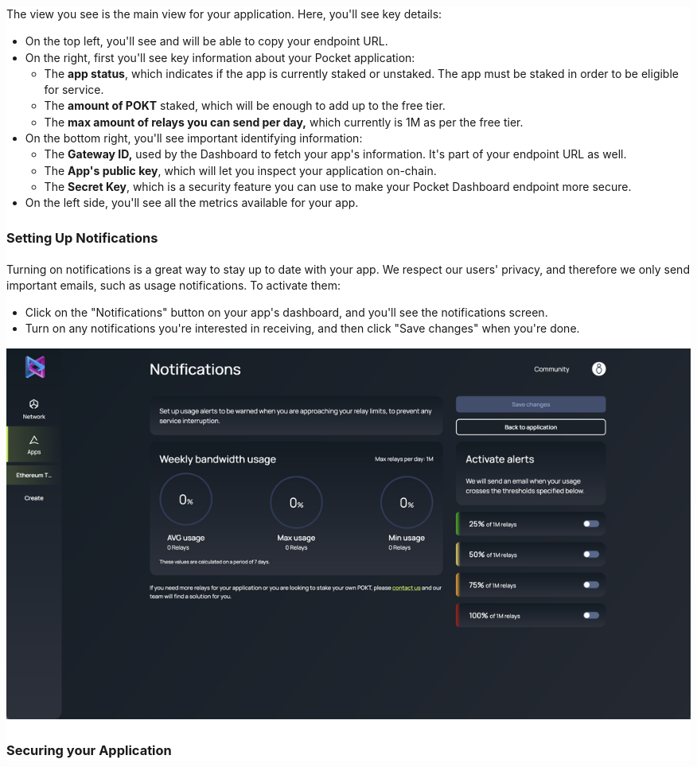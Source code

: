 The view you see is the main view for your application. Here, you'll see key details:

* On the top left, you'll see and will be able to copy your endpoint URL.
* On the right, first you'll see key information about your Pocket application:
  * The **app status**, which indicates if the app is currently staked or unstaked. The app must be staked in order to be eligible for service.
  * The **amount of POKT** staked, which will be enough to add up to the free tier.
  * The **max amount of relays you can send per day,** which currently is 1M as per the free tier.
* On the bottom right, you'll see important identifying information:
  * The **Gateway ID,** used by the Dashboard to fetch your app's information. It's part of your endpoint URL as well.
  * The **App's public key**, which will let you inspect your application on-chain.
  * The **Secret Key**, which is a security feature you can use to make your Pocket Dashboard endpoint more secure.
* On the left side, you'll see all the metrics available for your app.

### Setting Up Notifications

Turning on notifications is a great way to stay up to date with your app. We respect our users' privacy, and therefore we only send important emails, such as usage notifications. To activate them:

* Click on the "Notifications" button on your app's dashboard, and you'll see the notifications screen.
* Turn on any notifications you're interested in receiving, and then click "Save changes" when you're done.

![](../assets/portal-notifications.png)

### Securing your Application
